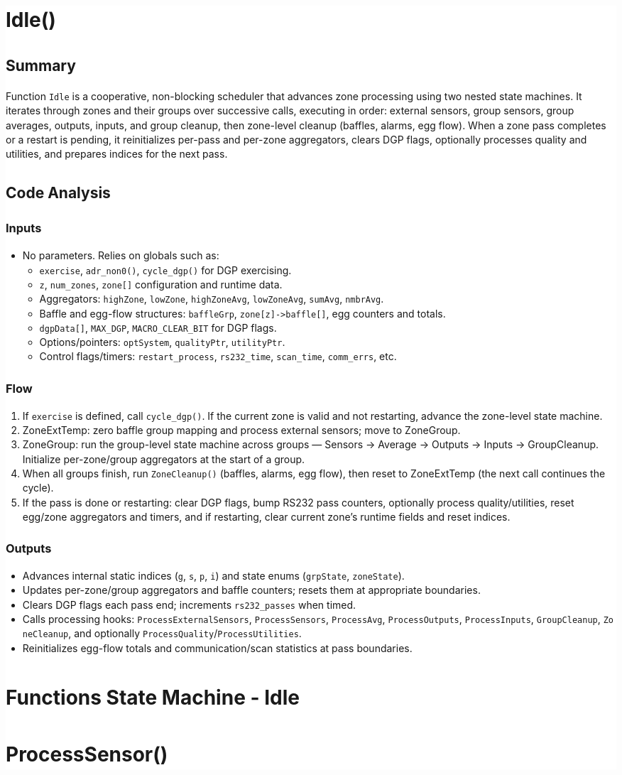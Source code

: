
# Idle()
## Summary
Function `Idle` is a cooperative, non-blocking scheduler that advances zone processing using two
nested state machines. It iterates through zones and their groups over successive calls, executing
in order: external sensors, group sensors, group averages, outputs, inputs, and group cleanup, then
zone-level cleanup (baffles, alarms, egg flow). When a zone pass completes or a restart is pending,
it reinitializes per-pass and per-zone aggregators, clears DGP flags, optionally processes quality
and utilities, and prepares indices for the next pass.
## Code Analysis
### Inputs
- No parameters. Relies on globals such as:
  - `exercise`, `adr_non0()`, `cycle_dgp()` for DGP exercising.
  - `z`, `num_zones`, `zone[]` configuration and runtime data.
  - Aggregators: `highZone`, `lowZone`, `highZoneAvg`, `lowZoneAvg`, `sumAvg`, `nmbrAvg`.
  - Baffle and egg-flow structures: `baffleGrp`, `zone[z]->baffle[]`, egg counters and totals.
  - `dgpData[]`, `MAX_DGP`, `MACRO_CLEAR_BIT` for DGP flags.
  - Options/pointers: `optSystem`, `qualityPtr`, `utilityPtr`.
  - Control flags/timers: `restart_process`, `rs232_time`, `scan_time`, `comm_errs`, etc.
### Flow
1. If `exercise` is defined, call `cycle_dgp()`. If the current zone is valid and not restarting,
   advance the zone-level state machine.
2. ZoneExtTemp: zero baffle group mapping and process external sensors; move to ZoneGroup.
3. ZoneGroup: run the group-level state machine across groups — Sensors → Average → Outputs →
   Inputs → GroupCleanup. Initialize per-zone/group aggregators at the start of a group.
4. When all groups finish, run `ZoneCleanup()` (baffles, alarms, egg flow), then reset to
   ZoneExtTemp (the next call continues the cycle).
5. If the pass is done or restarting: clear DGP flags, bump RS232 pass counters, optionally process
   quality/utilities, reset egg/zone aggregators and timers, and if restarting, clear current
   zone’s runtime fields and reset indices.
### Outputs
- Advances internal static indices (`g`, `s`, `p`, `i`) and state enums (`grpState`, `zoneState`).
- Updates per-zone/group aggregators and baffle counters; resets them at appropriate boundaries.
- Clears DGP flags each pass end; increments `rs232_passes` when timed.
- Calls processing hooks: `ProcessExternalSensors`, `ProcessSensors`, `ProcessAvg`, `ProcessOutputs`,
  `ProcessInputs`, `GroupCleanup`, `ZoneCleanup`, and optionally `ProcessQuality`/`ProcessUtilities`.
- Reinitializes egg-flow totals and communication/scan statistics at pass boundaries.


# Functions State Machine - Idle

# ProcessSensor()
